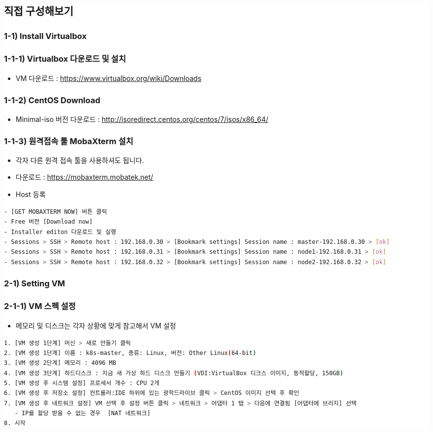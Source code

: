 

## 직접 구성해보기

### 1-1) Install Virtualbox



### 1-1-1) Virtualbox 다운로드 및 설치

- VM 다운로드 : https://www.virtualbox.org/wiki/Downloads



### 1-1-2) CentOS Download

- Minimal-iso 버전 다운로드 : http://isoredirect.centos.org/centos/7/isos/x86_64/
  

### 1-1-3) 원격접속 툴 MobaXterm 설치

- 각자 다른 원격 접속 툴을 사용하셔도 됩니다.

- 다운로드 : https://mobaxterm.mobatek.net/
- Host 등록

```sh
- [GET MOBAXTERM NOW] 버튼 클릭
- Free 버전 [Download now]
- Installer editon 다운로드 및 실행
- Sessions > SSH > Remote host : 192.168.0.30 > [Bookmark settings] Session name : master-192.168.0.30 > [ok]
- Sessions > SSH > Remote host : 192.168.0.31 > [Bookmark settings] Session name : node1-192.168.0.31 > [ok]
- Sessions > SSH > Remote host : 192.168.0.32 > [Bookmark settings] Session name : node2-192.168.0.32 > [ok]
```



### 2-1) Setting VM

### 2-1-1) VM 스펙 설정

- 메모리 및 디스크는 각자 상황에 맞게 참고해서 VM 설정

```sh
1. [VM 생성 1단계] 머신 > 새로 만들기 클릭
2. [VM 생성 1단계] 이름 : k8s-master, 종류: Linux, 버전: Other Linux(64-bit)
3. [VM 생성 2단계] 메모리 : 4096 MB
4. [VM 생성 3단계] 하드디스크 : 지금 새 가상 하드 디스크 만들기 (VDI:VirtualBox 디크스 이미지, 동적할당, 150GB)
5. [VM 생성 후 시스템 설정] 프로세서 개수 : CPU 2개
6. [VM 생성 후 저장소 설정] 컨트롤러:IDE 하위에 있는 광학드라이브 클릭 > CentOS 이미지 선택 후 확인
7. [VM 생성 후 네트워크 설정] VM 선택 후 설정 버튼 클릭 > 네트워크 > 어댑터 1 탭 > 다음에 연결됨 [어댑터에 브리지] 선택
   - IP를 할당 받을 수 없는 경우  [NAT 네트워크] 
8. 시작
```
